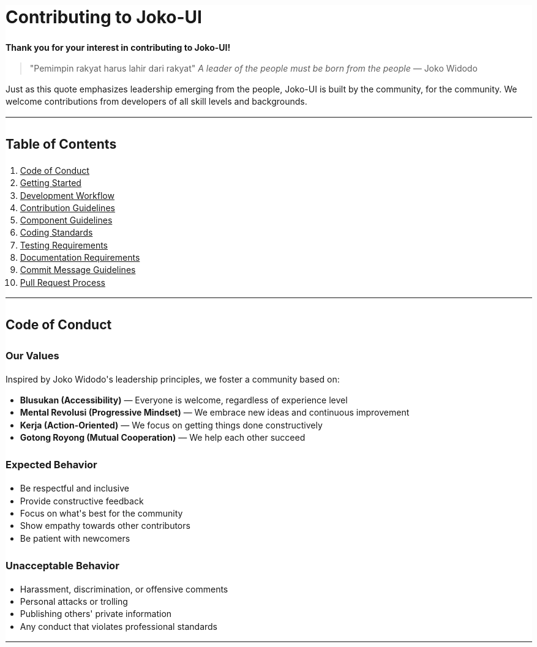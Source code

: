 # Contributing to Joko-UI

**Thank you for your interest in contributing to Joko-UI!**

> "Pemimpin rakyat harus lahir dari rakyat"
> *A leader of the people must be born from the people*
> — Joko Widodo

Just as this quote emphasizes leadership emerging from the people, Joko-UI is built by the community, for the community. We welcome contributions from developers of all skill levels and backgrounds.

---

## Table of Contents

1. [Code of Conduct](#code-of-conduct)
2. [Getting Started](#getting-started)
3. [Development Workflow](#development-workflow)
4. [Contribution Guidelines](#contribution-guidelines)
5. [Component Guidelines](#component-guidelines)
6. [Coding Standards](#coding-standards)
7. [Testing Requirements](#testing-requirements)
8. [Documentation Requirements](#documentation-requirements)
9. [Commit Message Guidelines](#commit-message-guidelines)
10. [Pull Request Process](#pull-request-process)

---

## Code of Conduct

### Our Values

Inspired by Joko Widodo's leadership principles, we foster a community based on:

- **Blusukan (Accessibility)** — Everyone is welcome, regardless of experience level
- **Mental Revolusi (Progressive Mindset)** — We embrace new ideas and continuous improvement
- **Kerja (Action-Oriented)** — We focus on getting things done constructively
- **Gotong Royong (Mutual Cooperation)** — We help each other succeed

### Expected Behavior

- Be respectful and inclusive
- Provide constructive feedback
- Focus on what's best for the community
- Show empathy towards other contributors
- Be patient with newcomers

### Unacceptable Behavior

- Harassment, discrimination, or offensive comments
- Personal attacks or trolling
- Publishing others' private information
- Any conduct that violates professional standards

---